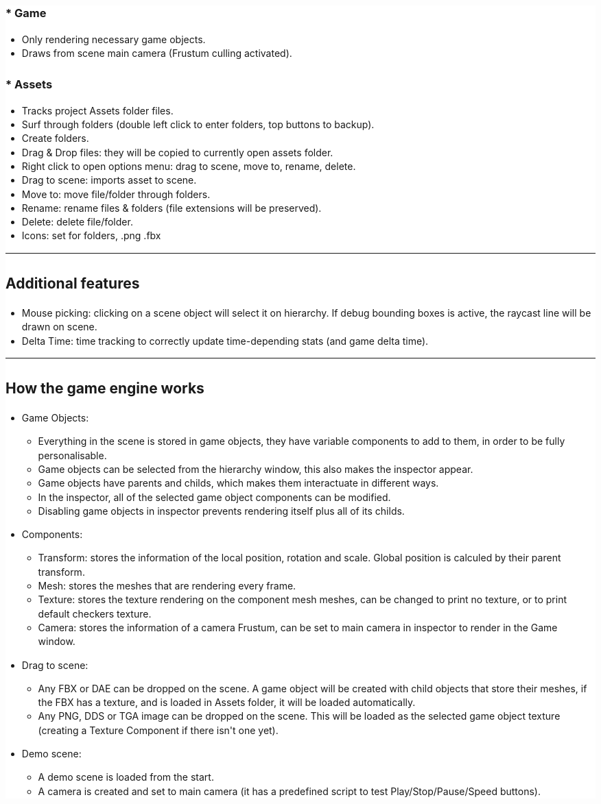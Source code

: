 ### * Game
* Only rendering necessary game objects.
* Draws from scene main camera (Frustum culling activated).

### * Assets
* Tracks project Assets folder files.
* Surf through folders (double left click to enter folders, top buttons to backup).
* Create folders.
* Drag & Drop files: they will be copied to currently open assets folder.
* Right click to open options menu: drag to scene, move to, rename, delete.
* Drag to scene: imports asset to scene.
* Move to: move file/folder through folders.
* Rename: rename files & folders (file extensions will be preserved).
* Delete: delete file/folder.
* Icons: set for folders, .png .fbx


***
## Additional features
* Mouse picking: clicking on a scene object will select it on hierarchy. If debug bounding boxes is active, the raycast line will be drawn on scene.
* Delta Time: time tracking to correctly update time-depending stats (and game delta time).

***
## How the game engine works
  * Game Objects:
    - Everything in the scene is stored in game objects, they have variable components to add to them, in order to be fully personalisable.
    - Game objects can be selected from the hierarchy window, this also makes the inspector appear.
    - Game objects have parents and childs, which makes them interactuate in different ways.
    - In the inspector, all of the selected game object components can be modified.
    - Disabling game objects in inspector prevents rendering itself plus all of its childs.
    
  * Components:
    - Transform: stores the information of the local position, rotation and scale. Global position is calculed by their parent transform.
    - Mesh: stores the meshes that are rendering every frame.
    - Texture: stores the texture rendering on the component mesh meshes, can be changed to print no texture, or to print default checkers texture.
    - Camera: stores the information of a camera Frustum, can be set to main camera in inspector to render in the Game window.
    
 * Drag to scene:
   - Any FBX or DAE can be dropped on the scene. A game object will be created with child objects that store their meshes, if the FBX has a texture, and is loaded in Assets folder, it will be loaded automatically.
   - Any PNG, DDS or TGA image can be dropped on the scene. This will be loaded as the selected game object texture (creating a Texture Component if there isn't one yet).

 * Demo scene:
   - A demo scene is loaded from the start.
   - A camera is created and set to main camera (it has a predefined script to test Play/Stop/Pause/Speed buttons).
